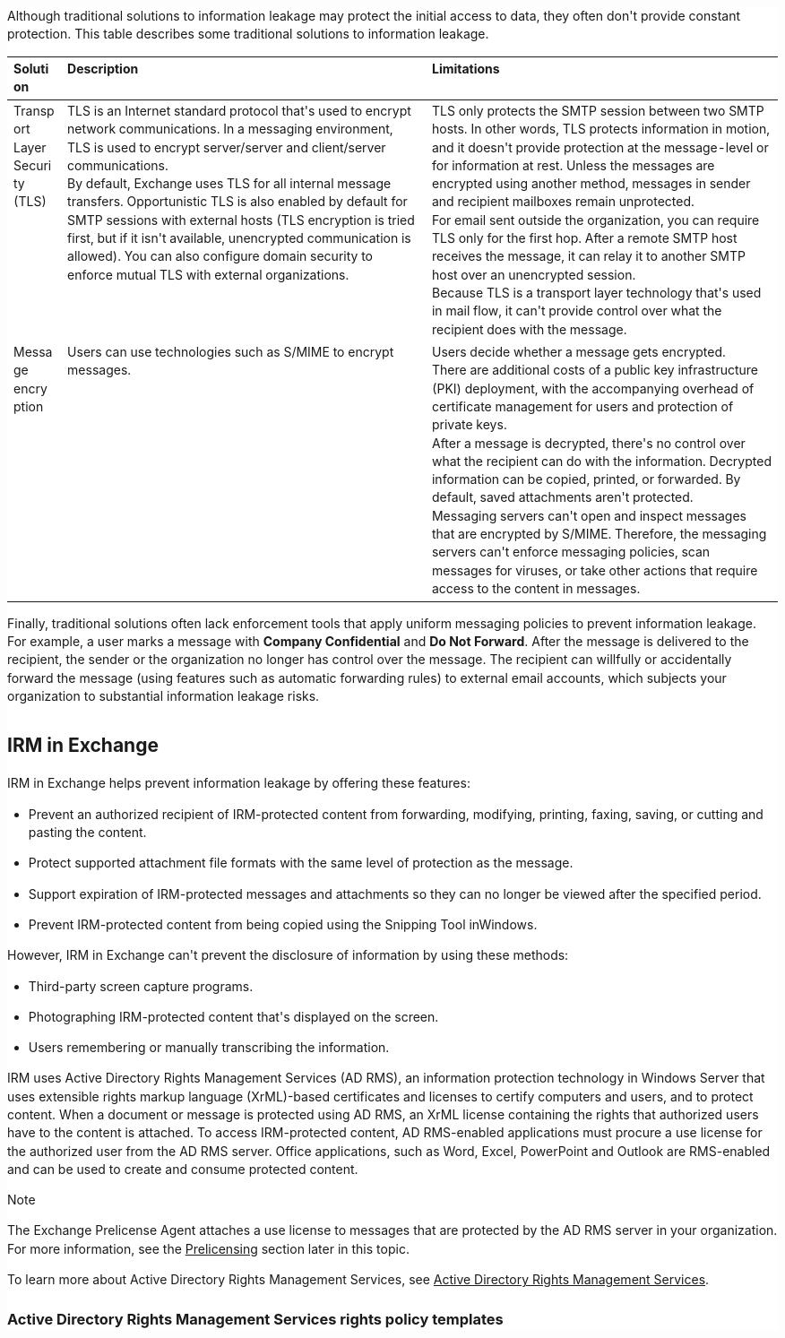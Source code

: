 Although traditional solutions to information leakage may protect the initial access to data, they often don't provide constant protection. This table describes some traditional solutions to information leakage.

|**Solution**|**Description**|**Limitations**|
|:-----|:-----|:-----|
|Transport Layer Security (TLS)  <br/> |TLS is an Internet standard protocol that's used to encrypt network communications. In a messaging environment, TLS is used to encrypt server/server and client/server communications.  <br/> By default, Exchange uses TLS for all internal message transfers. Opportunistic TLS is also enabled by default for SMTP sessions with external hosts (TLS encryption is tried first, but if it isn't available, unencrypted communication is allowed). You can also configure domain security to enforce mutual TLS with external organizations.  <br/> |TLS only protects the SMTP session between two SMTP hosts. In other words, TLS protects information in motion, and it doesn't provide protection at the message-level or for information at rest. Unless the messages are encrypted using another method, messages in sender and recipient mailboxes remain unprotected.  <br/> For email sent outside the organization, you can require TLS only for the first hop. After a remote SMTP host receives the message, it can relay it to another SMTP host over an unencrypted session.  <br/>  Because TLS is a transport layer technology that's used in mail flow, it can't provide control over what the recipient does with the message.  <br/> |
|Message encryption  <br/> |Users can use technologies such as S/MIME to encrypt messages.  <br/> |Users decide whether a message gets encrypted.  <br/> There are additional costs of a public key infrastructure (PKI) deployment, with the accompanying overhead of certificate management for users and protection of private keys.  <br/>  After a message is decrypted, there's no control over what the recipient can do with the information. Decrypted information can be copied, printed, or forwarded. By default, saved attachments aren't protected.  <br/> Messaging servers can't open and inspect messages that are encrypted by S/MIME. Therefore, the messaging servers can't enforce messaging policies, scan messages for viruses, or take other actions that require access to the content in messages.  <br/> |
 
Finally, traditional solutions often lack enforcement tools that apply uniform messaging policies to prevent information leakage. For example, a user marks a message with **Company Confidential** and **Do Not Forward**. After the message is delivered to the recipient, the sender or the organization no longer has control over the message. The recipient can willfully or accidentally forward the message (using features such as automatic forwarding rules) to external email accounts, which subjects your organization to substantial information leakage risks.

## IRM in Exchange
<a name="irm"> </a>

IRM in Exchange helps prevent information leakage by offering these features:

- Prevent an authorized recipient of IRM-protected content from forwarding, modifying, printing, faxing, saving, or cutting and pasting the content.

- Protect supported attachment file formats with the same level of protection as the message.

- Support expiration of IRM-protected messages and attachments so they can no longer be viewed after the specified period.

- Prevent IRM-protected content from being copied using the Snipping Tool inWindows.

However, IRM in Exchange can't prevent the disclosure of information by using these methods:

- Third-party screen capture programs.

- Photographing IRM-protected content that's displayed on the screen.

- Users remembering or manually transcribing the information.

IRM uses Active Directory Rights Management Services (AD RMS), an information protection technology in Windows Server that uses extensible rights markup language (XrML)-based certificates and licenses to certify computers and users, and to protect content. When a document or message is protected using AD RMS, an XrML license containing the rights that authorized users have to the content is attached. To access IRM-protected content, AD RMS-enabled applications must procure a use license for the authorized user from the AD RMS server. Office applications, such as Word, Excel, PowerPoint and Outlook are RMS-enabled and can be used to create and consume protected content.

> [!NOTE]
> The Exchange Prelicense Agent attaches a use license to messages that are protected by the AD RMS server in your organization. For more information, see the [Prelicensing](#prelicensing.md) section later in this topic.

To learn more about Active Directory Rights Management Services, see [Active Directory Rights Management Services](https://go.microsoft.com/fwlink/p/?linkId=129823).

### Active Directory Rights Management Services rights policy templates

